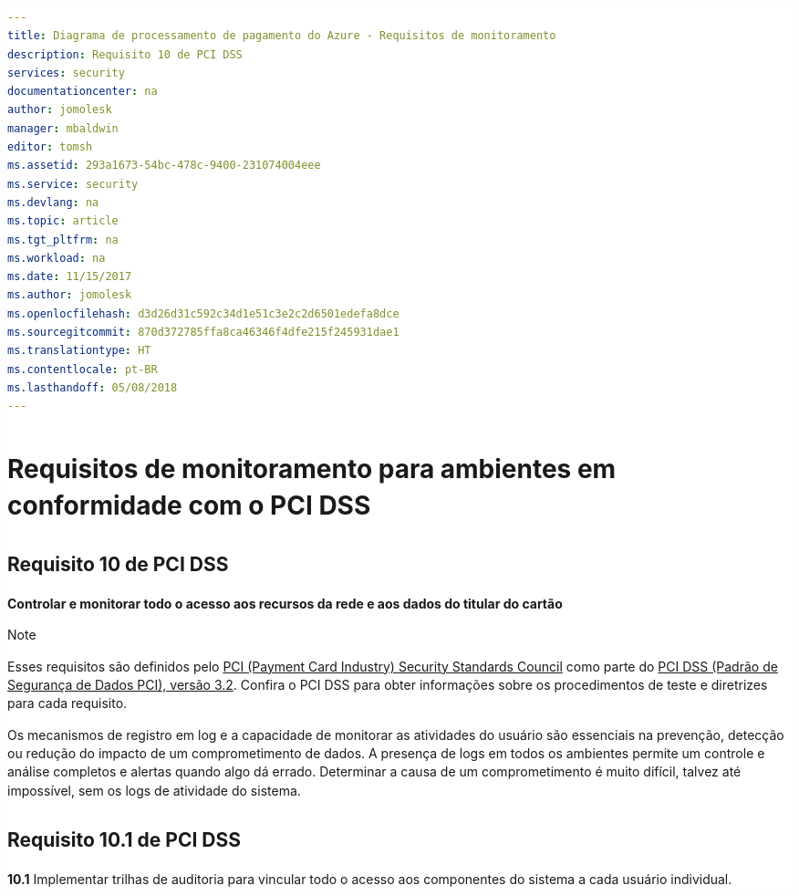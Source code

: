```yaml
---
title: Diagrama de processamento de pagamento do Azure - Requisitos de monitoramento
description: Requisito 10 de PCI DSS
services: security
documentationcenter: na
author: jomolesk
manager: mbaldwin
editor: tomsh
ms.assetid: 293a1673-54bc-478c-9400-231074004eee
ms.service: security
ms.devlang: na
ms.topic: article
ms.tgt_pltfrm: na
ms.workload: na
ms.date: 11/15/2017
ms.author: jomolesk
ms.openlocfilehash: d3d26d31c592c34d1e51c3e2c2d6501edefa8dce
ms.sourcegitcommit: 870d372785ffa8ca46346f4dfe215f245931dae1
ms.translationtype: HT
ms.contentlocale: pt-BR
ms.lasthandoff: 05/08/2018
---
```

# <a name="monitoring-requirements-for-pci-dss-compliant-environments"></a>Requisitos de monitoramento para ambientes em conformidade com o PCI DSS 
## <a name="pci-dss-requirement-10"></a>Requisito 10 de PCI DSS

**Controlar e monitorar todo o acesso aos recursos da rede e aos dados do titular do cartão**

> [!NOTE]
> Esses requisitos são definidos pelo [PCI (Payment Card Industry) Security Standards Council](https://www.pcisecuritystandards.org/pci_security/) como parte do [PCI DSS (Padrão de Segurança de Dados PCI), versão 3.2](https://www.pcisecuritystandards.org/document_library?category=pcidss&document=pci_dss). Confira o PCI DSS para obter informações sobre os procedimentos de teste e diretrizes para cada requisito.

Os mecanismos de registro em log e a capacidade de monitorar as atividades do usuário são essenciais na prevenção, detecção ou redução do impacto de um comprometimento de dados. A presença de logs em todos os ambientes permite um controle e análise completos e alertas quando algo dá errado. Determinar a causa de um comprometimento é muito difícil, talvez até impossível, sem os logs de atividade do sistema.

## <a name="pci-dss-requirement-101"></a>Requisito 10.1 de PCI DSS

**10.1** Implementar trilhas de auditoria para vincular todo o acesso aos componentes do sistema a cada usuário individual.
